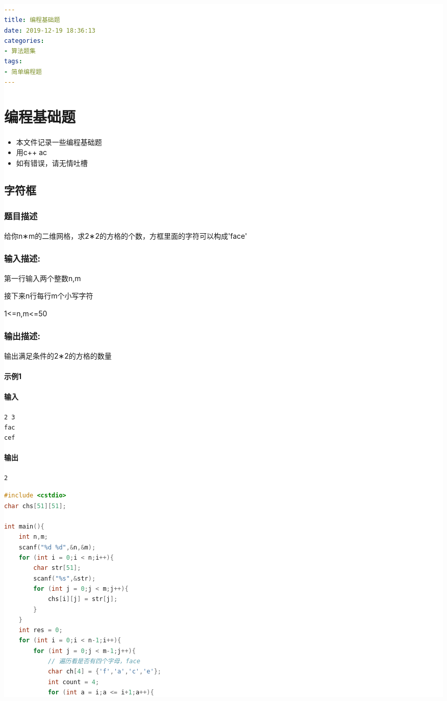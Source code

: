 ```yaml
---
title: 编程基础题
date: 2019-12-19 18:36:13
categories:
- 算法题集
tags:
- 简单编程题
---
```

# 编程基础题
- 本文件记录一些编程基础题
- 用c++ ac
- 如有错误，请无情吐槽

## 字符框

### 题目描述 
给你n∗m的二维网格，求2∗2的方格的个数，方框里面的字符可以构成'face'
### 输入描述:
第一行输入两个整数n,m

接下来n行每行m个小写字符

1<=n,m<=50
### 输出描述:
输出满足条件的2∗2的方格的数量
#### 示例1
#### 输入

```
2 3  
fac  
cef
```
 
#### 输出
```
2
```

```c++
#include <cstdio>
char chs[51][51];

int main(){
    int n,m;
    scanf("%d %d",&n,&m);
    for (int i = 0;i < n;i++){
        char str[51];
        scanf("%s",&str);
        for (int j = 0;j < m;j++){
            chs[i][j] = str[j];
        }
    }
    int res = 0;
    for (int i = 0;i < n-1;i++){
        for (int j = 0;j < m-1;j++){
            // 遍历看是否有四个字母，face
            char ch[4] = {'f','a','c','e'};
            int count = 4;
            for (int a = i;a <= i+1;a++){
```